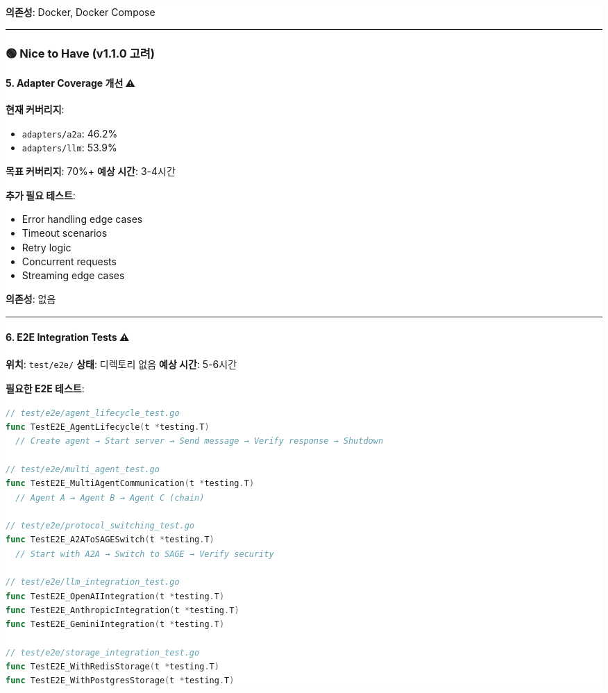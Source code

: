 **의존성**: Docker, Docker Compose

---

### 🟢 Nice to Have (v1.1.0 고려)

#### 5. Adapter Coverage 개선 ⚠️
**현재 커버리지**:
- `adapters/a2a`: 46.2%
- `adapters/llm`: 53.9%

**목표 커버리지**: 70%+
**예상 시간**: 3-4시간

**추가 필요 테스트**:
- Error handling edge cases
- Timeout scenarios
- Retry logic
- Concurrent requests
- Streaming edge cases

**의존성**: 없음

---

#### 6. E2E Integration Tests ⚠️
**위치**: `test/e2e/`
**상태**: 디렉토리 없음
**예상 시간**: 5-6시간

**필요한 E2E 테스트**:

```go
// test/e2e/agent_lifecycle_test.go
func TestE2E_AgentLifecycle(t *testing.T)
  // Create agent → Start server → Send message → Verify response → Shutdown

// test/e2e/multi_agent_test.go
func TestE2E_MultiAgentCommunication(t *testing.T)
  // Agent A → Agent B → Agent C (chain)

// test/e2e/protocol_switching_test.go
func TestE2E_A2AToSAGESwitch(t *testing.T)
  // Start with A2A → Switch to SAGE → Verify security

// test/e2e/llm_integration_test.go
func TestE2E_OpenAIIntegration(t *testing.T)
func TestE2E_AnthropicIntegration(t *testing.T)
func TestE2E_GeminiIntegration(t *testing.T)

// test/e2e/storage_integration_test.go
func TestE2E_WithRedisStorage(t *testing.T)
func TestE2E_WithPostgresStorage(t *testing.T)
```
